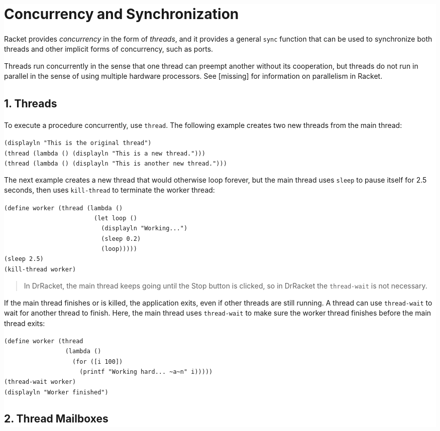 # Concurrency and Synchronization

Racket provides _concurrency_ in the form of _threads_, and it provides
a general `sync` function that can be used to synchronize both threads
and other implicit forms of concurrency, such as ports.

Threads run concurrently in the sense that one thread can preempt
another without its cooperation, but threads do not run in parallel in
the sense of using multiple hardware processors.  See \[missing\] for
information on parallelism in Racket.

## 1. Threads

To execute a procedure concurrently, use `thread`.  The following
example creates two new threads from the main thread:

```racket
(displayln "This is the original thread")                     
(thread (lambda () (displayln "This is a new thread.")))      
(thread (lambda () (displayln "This is another new thread.")))
```

The next example creates a new thread that would otherwise loop forever,
but the main thread uses `sleep` to pause itself for 2.5 seconds, then
uses `kill-thread` to terminate the worker thread:

```racket
(define worker (thread (lambda ()                  
                         (let loop ()              
                           (displayln "Working...")
                           (sleep 0.2)             
                           (loop)))))              
(sleep 2.5)                                        
(kill-thread worker)                               
```

> In DrRacket, the main thread keeps going until the Stop button is
> clicked, so in DrRacket the `thread-wait` is not necessary.

If the main thread finishes or is killed, the application exits, even if
other threads are still running.  A thread can use `thread-wait` to wait
for another thread to finish.  Here, the main thread uses `thread-wait`
to make sure the worker thread finishes before the main thread exits:

```racket
(define worker (thread                                    
                 (lambda ()                               
                   (for ([i 100])                         
                     (printf "Working hard... ~a~n" i)))))
(thread-wait worker)                                      
(displayln "Worker finished")                             
```

## 2. Thread Mailboxes
